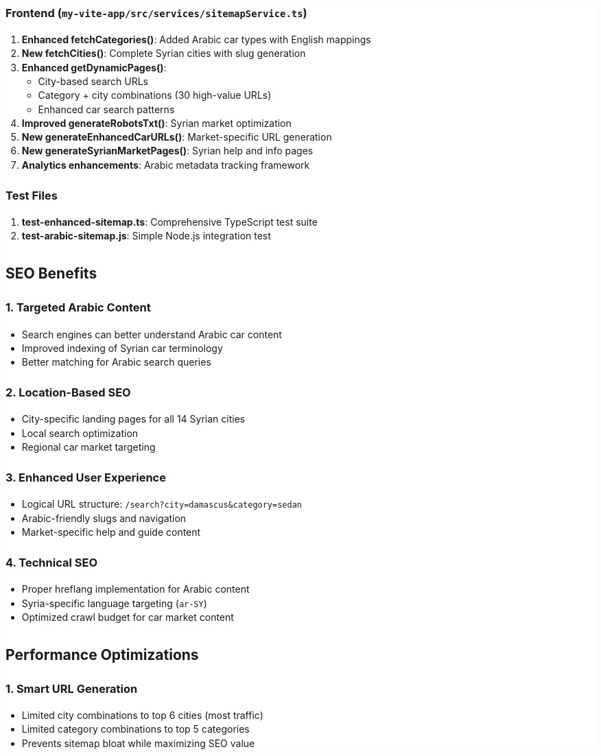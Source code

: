 ### Frontend (`my-vite-app/src/services/sitemapService.ts`)

1. **Enhanced fetchCategories()**: Added Arabic car types with English mappings
2. **New fetchCities()**: Complete Syrian cities with slug generation
3. **Enhanced getDynamicPages()**:
   - City-based search URLs
   - Category + city combinations (30 high-value URLs)
   - Enhanced car search patterns
4. **Improved generateRobotsTxt()**: Syrian market optimization
5. **New generateEnhancedCarURLs()**: Market-specific URL generation
6. **New generateSyrianMarketPages()**: Syrian help and info pages
7. **Analytics enhancements**: Arabic metadata tracking framework

### Test Files

1. **test-enhanced-sitemap.ts**: Comprehensive TypeScript test suite
2. **test-arabic-sitemap.js**: Simple Node.js integration test

## SEO Benefits

### 1. Targeted Arabic Content

- Search engines can better understand Arabic car content
- Improved indexing of Syrian car terminology
- Better matching for Arabic search queries

### 2. Location-Based SEO

- City-specific landing pages for all 14 Syrian cities
- Local search optimization
- Regional car market targeting

### 3. Enhanced User Experience

- Logical URL structure: `/search?city=damascus&category=sedan`
- Arabic-friendly slugs and navigation
- Market-specific help and guide content

### 4. Technical SEO

- Proper hreflang implementation for Arabic content
- Syria-specific language targeting (`ar-SY`)
- Optimized crawl budget for car market content

## Performance Optimizations

### 1. Smart URL Generation

- Limited city combinations to top 6 cities (most traffic)
- Limited category combinations to top 5 categories
- Prevents sitemap bloat while maximizing SEO value
